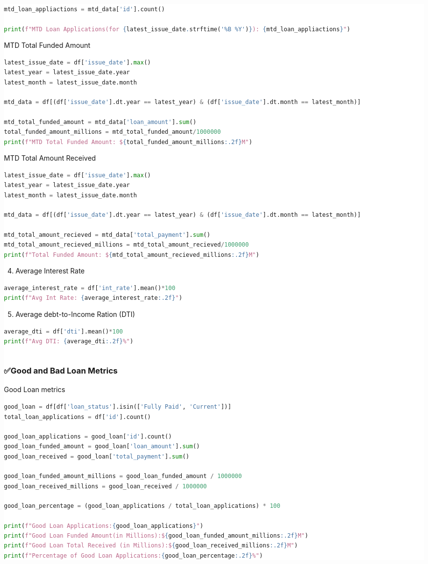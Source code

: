 ```python code
mtd_loan_appliactions = mtd_data['id'].count()

print(f"MTD Loan Applications(for {latest_issue_date.strftime('%B %Y')}): {mtd_loan_appliactions}")
```
MTD Total Funded Amount
```python code
latest_issue_date = df['issue_date'].max()
latest_year = latest_issue_date.year
latest_month = latest_issue_date.month

mtd_data = df[(df['issue_date'].dt.year == latest_year) & (df['issue_date'].dt.month == latest_month)]

mtd_total_funded_amount = mtd_data['loan_amount'].sum()
total_funded_amount_millions = mtd_total_funded_amount/1000000 
print(f"MTD Total Funded Amount: ${total_funded_amount_millions:.2f}M")
```
MTD Total Amount Received
```python code
latest_issue_date = df['issue_date'].max()
latest_year = latest_issue_date.year
latest_month = latest_issue_date.month

mtd_data = df[(df['issue_date'].dt.year == latest_year) & (df['issue_date'].dt.month == latest_month)]

mtd_total_amount_recieved = mtd_data['total_payment'].sum()
mtd_total_amount_recieved_millions = mtd_total_amount_recieved/1000000 
print(f"Total Funded Amount: ${mtd_total_amount_recieved_millions:.2f}M")
```
4. Average Interest Rate
```python code
average_interest_rate = df['int_rate'].mean()*100
print(f"Avg Int Rate: {average_interest_rate:.2f}")
```
5. Average debt-to-Income Ration (DTI)
```python code
average_dti = df['dti'].mean()*100
print(f"Avg DTI: {average_dti:.2f}%")
```

#
### ✅Good and Bad Loan Metrics
Good Loan metrics
```python code
good_loan = df[df['loan_status'].isin(['Fully Paid', 'Current'])]
total_loan_applications = df['id'].count()

good_loan_applications = good_loan['id'].count()
good_loan_funded_amount = good_loan['loan_amount'].sum()
good_loan_received = good_loan['total_payment'].sum()

good_loan_funded_amount_millions = good_loan_funded_amount / 1000000
good_loan_received_millions = good_loan_received / 1000000

good_loan_percentage = (good_loan_applications / total_loan_applications) * 100

print(f"Good Loan Applications:{good_loan_applications}")
print(f"Good Loan Funded Amount(in Millions):${good_loan_funded_amount_millions:.2f}M")
print(f"Good Loan Total Received (in Millions):${good_loan_received_millions:.2f}M")
print(f"Percentage of Good Loan Applications:{good_loan_percentage:.2f}%")
```
